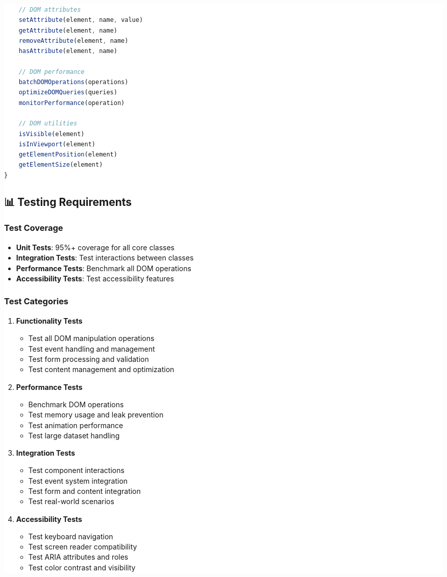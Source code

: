 ```javascript
    // DOM attributes
    setAttribute(element, name, value)
    getAttribute(element, name)
    removeAttribute(element, name)
    hasAttribute(element, name)
    
    // DOM performance
    batchDOMOperations(operations)
    optimizeDOMQueries(queries)
    monitorPerformance(operation)
    
    // DOM utilities
    isVisible(element)
    isInViewport(element)
    getElementPosition(element)
    getElementSize(element)
}
```

## 📊 Testing Requirements

### Test Coverage
- **Unit Tests**: 95%+ coverage for all core classes
- **Integration Tests**: Test interactions between classes
- **Performance Tests**: Benchmark all DOM operations
- **Accessibility Tests**: Test accessibility features

### Test Categories

1. **Functionality Tests**
   - Test all DOM manipulation operations
   - Test event handling and management
   - Test form processing and validation
   - Test content management and optimization

2. **Performance Tests**
   - Benchmark DOM operations
   - Test memory usage and leak prevention
   - Test animation performance
   - Test large dataset handling

3. **Integration Tests**
   - Test component interactions
   - Test event system integration
   - Test form and content integration
   - Test real-world scenarios

4. **Accessibility Tests**
   - Test keyboard navigation
   - Test screen reader compatibility
   - Test ARIA attributes and roles
   - Test color contrast and visibility
